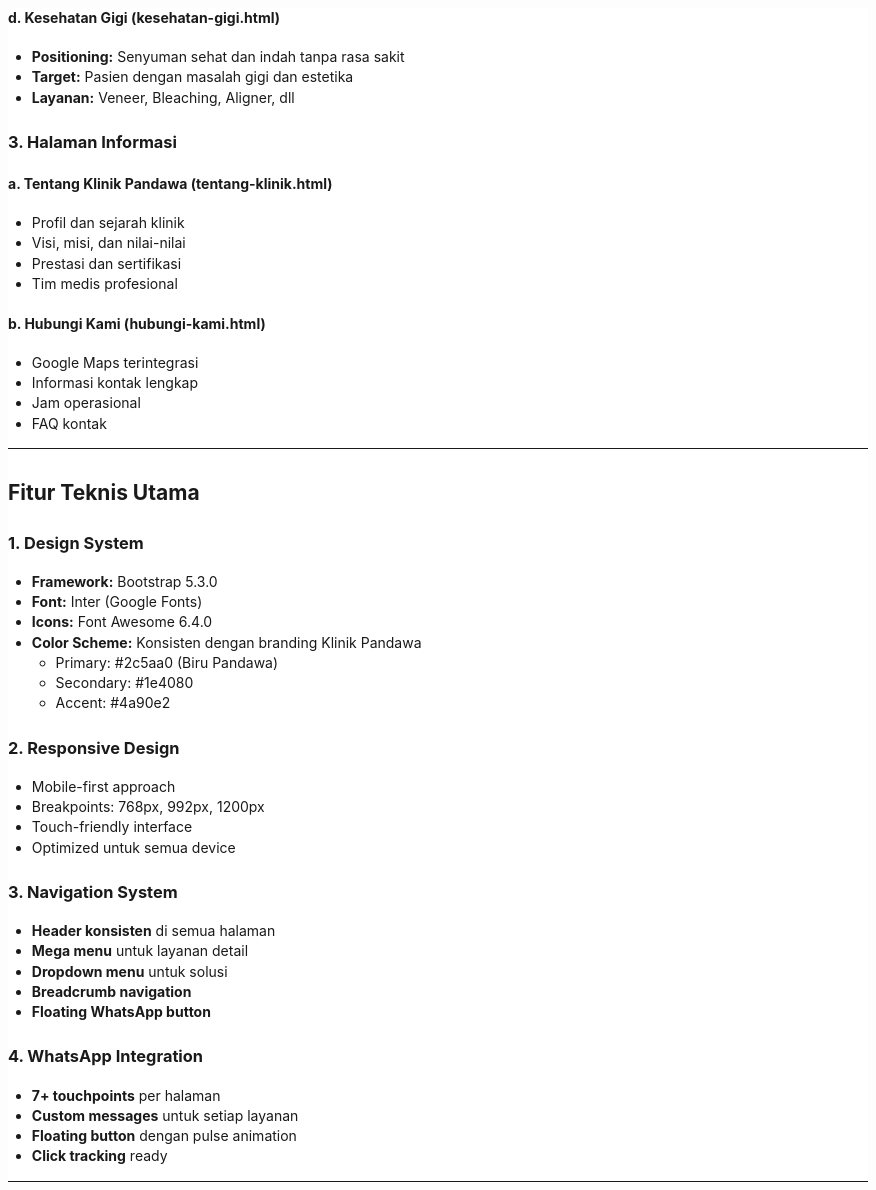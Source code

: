 #### d. Kesehatan Gigi (kesehatan-gigi.html)
- **Positioning:** Senyuman sehat dan indah tanpa rasa sakit
- **Target:** Pasien dengan masalah gigi dan estetika
- **Layanan:** Veneer, Bleaching, Aligner, dll

### 3. Halaman Informasi

#### a. Tentang Klinik Pandawa (tentang-klinik.html)
- Profil dan sejarah klinik
- Visi, misi, dan nilai-nilai
- Prestasi dan sertifikasi
- Tim medis profesional

#### b. Hubungi Kami (hubungi-kami.html)
- Google Maps terintegrasi
- Informasi kontak lengkap
- Jam operasional
- FAQ kontak

---

## Fitur Teknis Utama

### 1. Design System
- **Framework:** Bootstrap 5.3.0
- **Font:** Inter (Google Fonts)
- **Icons:** Font Awesome 6.4.0
- **Color Scheme:** Konsisten dengan branding Klinik Pandawa
  - Primary: #2c5aa0 (Biru Pandawa)
  - Secondary: #1e4080
  - Accent: #4a90e2

### 2. Responsive Design
- Mobile-first approach
- Breakpoints: 768px, 992px, 1200px
- Touch-friendly interface
- Optimized untuk semua device

### 3. Navigation System
- **Header konsisten** di semua halaman
- **Mega menu** untuk layanan detail
- **Dropdown menu** untuk solusi
- **Breadcrumb navigation**
- **Floating WhatsApp button**

### 4. WhatsApp Integration
- **7+ touchpoints** per halaman
- **Custom messages** untuk setiap layanan
- **Floating button** dengan pulse animation
- **Click tracking** ready

---